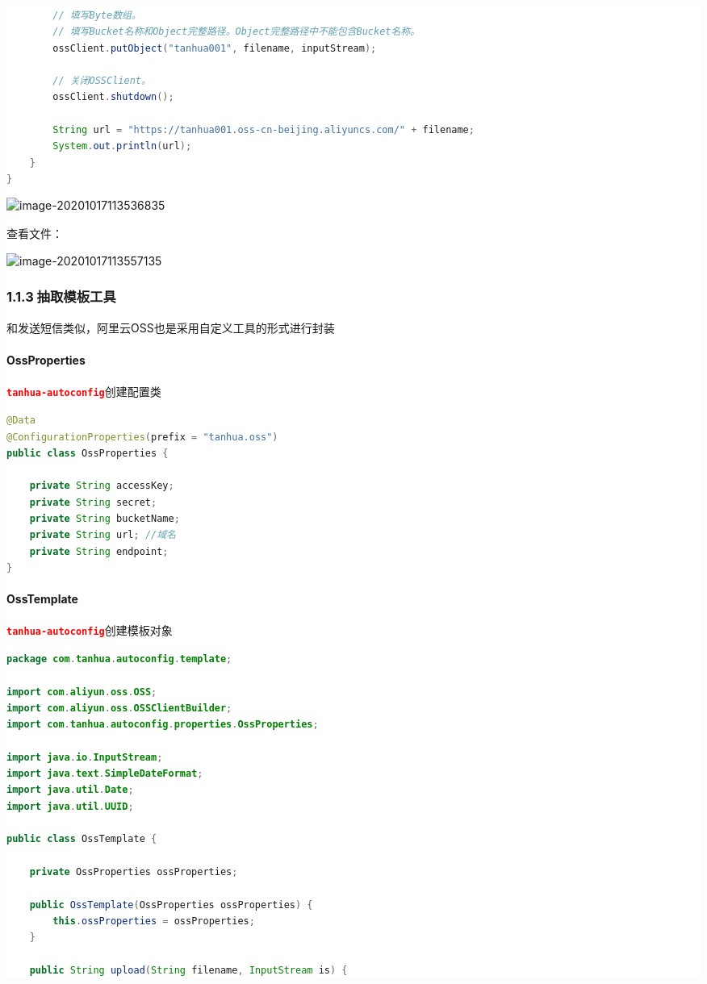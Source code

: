 ```java
        // 填写Byte数组。
        // 填写Bucket名称和Object完整路径。Object完整路径中不能包含Bucket名称。
        ossClient.putObject("tanhua001", filename, inputStream);

        // 关闭OSSClient。
        ossClient.shutdown();

        String url = "https://tanhua001.oss-cn-beijing.aliyuncs.com/" + filename;
        System.out.println(url);
    }
}
```

![image-20201017113536835](assets/image-20201017113536835.png)

查看文件：

 ![image-20201017113557135](assets/image-20201017113557135.png)

### 1.1.3 抽取模板工具

和发送短信类似，阿里云OSS也是采用自定义工具的形式进行封装

#### OssProperties

<font color=red><b>`tanhua-autoconfig`</b></font>创建配置类

```java
@Data
@ConfigurationProperties(prefix = "tanhua.oss")
public class OssProperties {

    private String accessKey; 
    private String secret;
    private String bucketName;
    private String url; //域名
    private String endpoint;
}
```

#### OssTemplate

<font color=red><b>`tanhua-autoconfig`</b></font>创建模板对象

```java
package com.tanhua.autoconfig.template;

import com.aliyun.oss.OSS;
import com.aliyun.oss.OSSClientBuilder;
import com.tanhua.autoconfig.properties.OssProperties;

import java.io.InputStream;
import java.text.SimpleDateFormat;
import java.util.Date;
import java.util.UUID;

public class OssTemplate {

    private OssProperties ossProperties;

    public OssTemplate(OssProperties ossProperties) {
        this.ossProperties = ossProperties;
    }

    public String upload(String filename, InputStream is) {
```